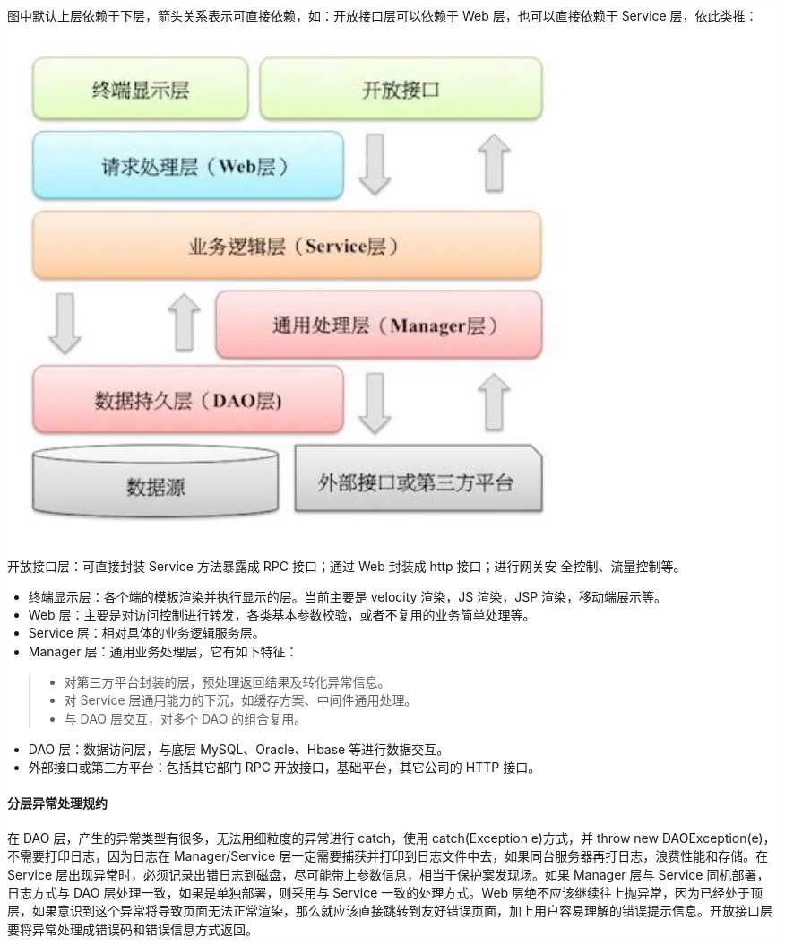 图中默认上层依赖于下层，箭头关系表示可直接依赖，如：开放接口层可以依赖于 Web 层，也可以直接依赖于 Service 层，依此类推：

![1656421025433.webp](/image/docs/1656421025433.webp)

开放接口层：可直接封装 Service 方法暴露成 RPC 接口；通过 Web 封装成 http 接口；进行网关安
全控制、流量控制等。

- 终端显示层：各个端的模板渲染并执行显示的层。当前主要是 velocity 渲染，JS 渲染，JSP 渲染，移动端展示等。
- Web 层：主要是对访问控制进行转发，各类基本参数校验，或者不复用的业务简单处理等。
- Service 层：相对具体的业务逻辑服务层。
- Manager 层：通用业务处理层，它有如下特征：

> - 对第三方平台封装的层，预处理返回结果及转化异常信息。
> - 对 Service 层通用能力的下沉，如缓存方案、中间件通用处理。
> - 与 DAO 层交互，对多个 DAO 的组合复用。

- DAO 层：数据访问层，与底层 MySQL、Oracle、Hbase 等进行数据交互。
- 外部接口或第三方平台：包括其它部门 RPC 开放接口，基础平台，其它公司的 HTTP 接口。

#### 分层异常处理规约

在 DAO 层，产生的异常类型有很多，无法用细粒度的异常进行 catch，使用 catch(Exception e)方式，并 throw new DAOException(e)，不需要打印日志，因为日志在 Manager/Service
层一定需要捕获并打印到日志文件中去，如果同台服务器再打日志，浪费性能和存储。在 Service 层出现异常时，必须记录出错日志到磁盘，尽可能带上参数信息，相当于保护案发现场。如果 Manager 层与 Service 同机部署，日志方式与
DAO 层处理一致，如果是单独部署，则采用与 Service 一致的处理方式。Web
层绝不应该继续往上抛异常，因为已经处于顶层，如果意识到这个异常将导致页面无法正常渲染，那么就应该直接跳转到友好错误页面，加上用户容易理解的错误提示信息。开放接口层要将异常处理成错误码和错误信息方式返回。
